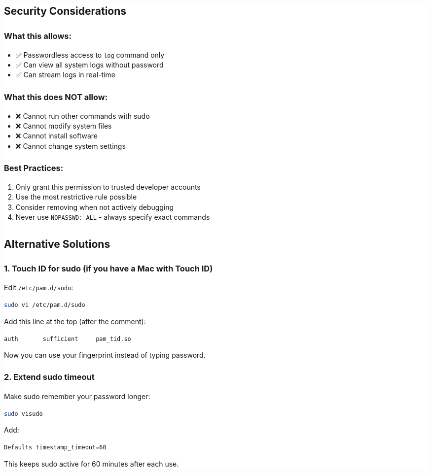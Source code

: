 ## Security Considerations

### What this allows:

- ✅ Passwordless access to `log` command only
- ✅ Can view all system logs without password
- ✅ Can stream logs in real-time

### What this does NOT allow:

- ❌ Cannot run other commands with sudo
- ❌ Cannot modify system files
- ❌ Cannot install software
- ❌ Cannot change system settings

### Best Practices:

1. Only grant this permission to trusted developer accounts
2. Use the most restrictive rule possible
3. Consider removing when not actively debugging
4. Never use `NOPASSWD: ALL` - always specify exact commands

## Alternative Solutions

### 1. Touch ID for sudo (if you have a Mac with Touch ID)

Edit `/etc/pam.d/sudo`:

```bash
sudo vi /etc/pam.d/sudo
```

Add this line at the top (after the comment):

```
auth       sufficient     pam_tid.so
```

Now you can use your fingerprint instead of typing password.

### 2. Extend sudo timeout

Make sudo remember your password longer:

```bash
sudo visudo
```

Add:

```
Defaults timestamp_timeout=60
```

This keeps sudo active for 60 minutes after each use.
